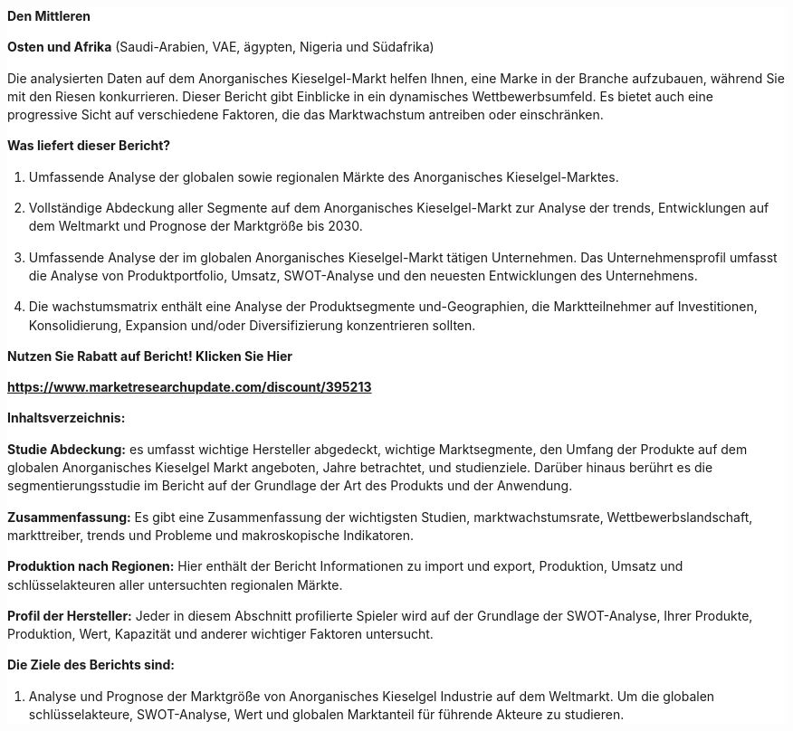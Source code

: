 
<strong>Den Mittleren</strong> 

<strong>Osten und Afrika</strong> (Saudi-Arabien, VAE, ägypten, Nigeria und Südafrika)

Die analysierten Daten auf dem Anorganisches Kieselgel-Markt helfen Ihnen, eine Marke in der Branche aufzubauen, während Sie mit den Riesen konkurrieren. Dieser Bericht gibt Einblicke in ein dynamisches Wettbewerbsumfeld. Es bietet auch eine progressive Sicht auf verschiedene Faktoren, die das Marktwachstum antreiben oder einschränken.



<strong>Was liefert dieser Bericht?</strong>

1. Umfassende Analyse der globalen sowie regionalen Märkte des Anorganisches Kieselgel-Marktes.

2. Vollständige Abdeckung aller Segmente auf dem Anorganisches Kieselgel-Markt zur Analyse der trends, Entwicklungen auf dem Weltmarkt und Prognose der Marktgröße bis 2030.

3. Umfassende Analyse der im globalen Anorganisches Kieselgel-Markt tätigen Unternehmen. Das Unternehmensprofil umfasst die Analyse von Produktportfolio, Umsatz, SWOT-Analyse und den neuesten Entwicklungen des Unternehmens.

4. Die wachstumsmatrix enthält eine Analyse der Produktsegmente und-Geographien, die Marktteilnehmer auf Investitionen, Konsolidierung, Expansion und/oder Diversifizierung konzentrieren sollten.



<strong>Nutzen Sie Rabatt auf Bericht! Klicken Sie Hier
</strong>

<strong><a href=https://www.marketresearchupdate.com/discount/395213>https://www.marketresearchupdate.com/discount/395213</b></u></font></strong></a>



<strong>Inhaltsverzeichnis:</strong>



<strong>Studie Abdeckung:</strong> es umfasst wichtige Hersteller abgedeckt, wichtige Marktsegmente, den Umfang der Produkte auf dem globalen Anorganisches Kieselgel Markt angeboten, Jahre betrachtet, und studienziele. Darüber hinaus berührt es die segmentierungsstudie im Bericht auf der Grundlage der Art des Produkts und der Anwendung.



<strong>Zusammenfassung:</strong> Es gibt eine Zusammenfassung der wichtigsten Studien, marktwachstumsrate, Wettbewerbslandschaft, markttreiber, trends und Probleme und makroskopische Indikatoren.



<strong>Produktion nach Regionen:</strong> Hier enthält der Bericht Informationen zu import und export, Produktion, Umsatz und schlüsselakteuren aller untersuchten regionalen Märkte.



<strong>Profil der Hersteller:</strong> Jeder in diesem Abschnitt profilierte Spieler wird auf der Grundlage der SWOT-Analyse, Ihrer Produkte, Produktion, Wert, Kapazität und anderer wichtiger Faktoren untersucht.



<strong>Die Ziele des Berichts sind:</strong>

1) Analyse und Prognose der Marktgröße von Anorganisches Kieselgel Industrie auf dem Weltmarkt.
Um die globalen schlüsselakteure, SWOT-Analyse, Wert und globalen Marktanteil für führende Akteure zu studieren.
